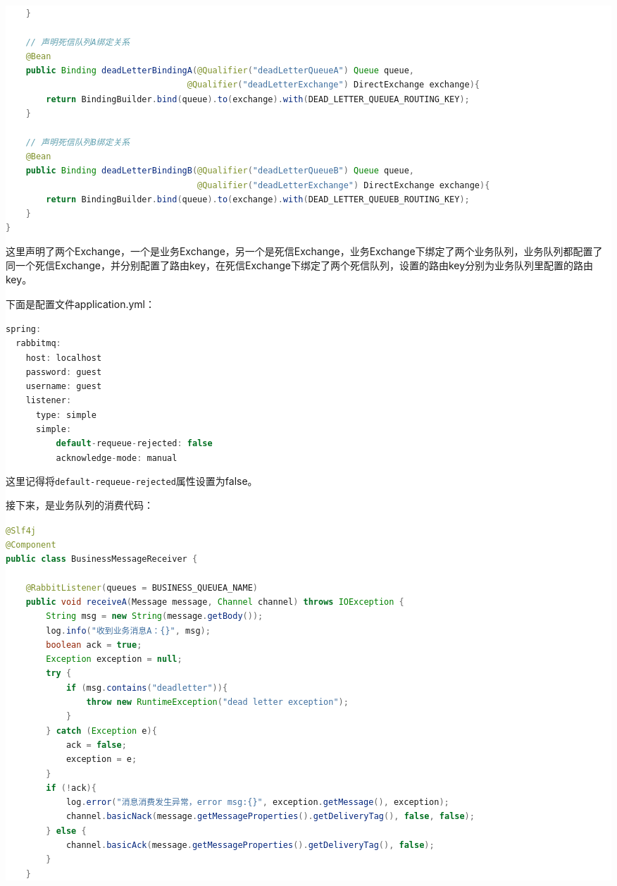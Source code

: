 ```java
    }

    // 声明死信队列A绑定关系
    @Bean
    public Binding deadLetterBindingA(@Qualifier("deadLetterQueueA") Queue queue,
                                    @Qualifier("deadLetterExchange") DirectExchange exchange){
        return BindingBuilder.bind(queue).to(exchange).with(DEAD_LETTER_QUEUEA_ROUTING_KEY);
    }

    // 声明死信队列B绑定关系
    @Bean
    public Binding deadLetterBindingB(@Qualifier("deadLetterQueueB") Queue queue,
                                      @Qualifier("deadLetterExchange") DirectExchange exchange){
        return BindingBuilder.bind(queue).to(exchange).with(DEAD_LETTER_QUEUEB_ROUTING_KEY);
    }
}
```

这里声明了两个Exchange，一个是业务Exchange，另一个是死信Exchange，业务Exchange下绑定了两个业务队列，业务队列都配置了同一个死信Exchange，并分别配置了路由key，在死信Exchange下绑定了两个死信队列，设置的路由key分别为业务队列里配置的路由key。

下面是配置文件application.yml：

```java
spring:
  rabbitmq:
    host: localhost
    password: guest
    username: guest
    listener:
      type: simple
      simple:
          default-requeue-rejected: false
          acknowledge-mode: manual
```

这里记得将`default-requeue-rejected`属性设置为false。

接下来，是业务队列的消费代码：

```java
@Slf4j
@Component
public class BusinessMessageReceiver {

    @RabbitListener(queues = BUSINESS_QUEUEA_NAME)
    public void receiveA(Message message, Channel channel) throws IOException {
        String msg = new String(message.getBody());
        log.info("收到业务消息A：{}", msg);
        boolean ack = true;
        Exception exception = null;
        try {
            if (msg.contains("deadletter")){
                throw new RuntimeException("dead letter exception");
            }
        } catch (Exception e){
            ack = false;
            exception = e;
        }
        if (!ack){
            log.error("消息消费发生异常，error msg:{}", exception.getMessage(), exception);
            channel.basicNack(message.getMessageProperties().getDeliveryTag(), false, false);
        } else {
            channel.basicAck(message.getMessageProperties().getDeliveryTag(), false);
        }
    }
```